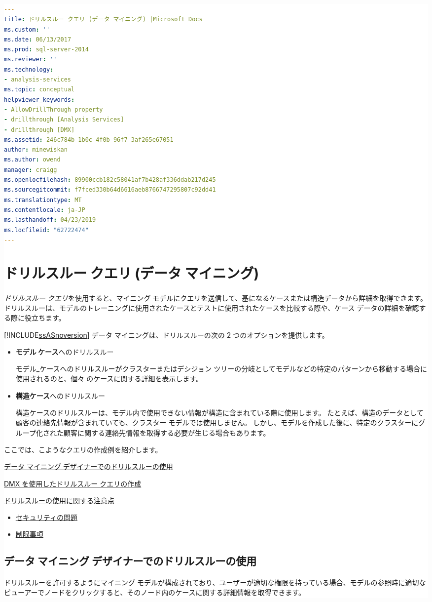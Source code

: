 ```yaml
---
title: ドリルスルー クエリ (データ マイニング) |Microsoft Docs
ms.custom: ''
ms.date: 06/13/2017
ms.prod: sql-server-2014
ms.reviewer: ''
ms.technology:
- analysis-services
ms.topic: conceptual
helpviewer_keywords:
- AllowDrillThrough property
- drillthrough [Analysis Services]
- drillthrough [DMX]
ms.assetid: 246c784b-1b0c-4f0b-96f7-3af265e67051
author: minewiskan
ms.author: owend
manager: craigg
ms.openlocfilehash: 89900ccb182c58041af7b428af336ddab217d245
ms.sourcegitcommit: f7fced330b64d6616aeb8766747295807c92dd41
ms.translationtype: MT
ms.contentlocale: ja-JP
ms.lasthandoff: 04/23/2019
ms.locfileid: "62722474"
---
```

# <a name="drillthrough-queries-data-mining"></a>ドリルスルー クエリ (データ マイニング)
  *ドリルスルー クエリ*を使用すると、マイニング モデルにクエリを送信して、基になるケースまたは構造データから詳細を取得できます。 ドリルスルーは、モデルのトレーニングに使用されたケースとテストに使用されたケースを比較する際や、ケース データの詳細を確認する際に役立ちます。  
  
 [!INCLUDE[ssASnoversion](../../includes/ssasnoversion-md.md)] データ マイニングは、ドリルスルーの次の 2 つのオプションを提供します。  
  
-    **モデル ケース**へのドリルスルー  
  
     モデル_ケースへのドリルスルーがクラスターまたはデシジョン ツリーの分岐としてモデルなどの特定のパターンから移動する場合に使用されるのと、個々 のケースに関する詳細を表示します。  
  
-    **構造ケース**へのドリルスルー  
  
     構造ケースのドリルスルーは、モデル内で使用できない情報が構造に含まれている際に使用します。 たとえば、構造のデータとして顧客の連絡先情報が含まれていても、クラスター モデルでは使用しません。 しかし、モデルを作成した後に、特定のクラスターにグループ化された顧客に関する連絡先情報を取得する必要が生じる場合もあります。  
  
 ここでは、こようなクエリの作成例を紹介します。  
  
 [データ マイニング デザイナーでのドリルスルーの使用](#bkmk_Designer)  
  
 [DMX を使用したドリルスルー クエリの作成](#bkmk_DMX)  
  
 [ドリルスルーの使用に関する注意点](#bkmk_Considerations)  
  
-   [セキュリティの問題](#bkmk_Security)  
  
-   [制限事項](#bkmk_Limits)  
  
##  <a name="bkmk_Designer"></a> データ マイニング デザイナーでのドリルスルーの使用  
 ドリルスルーを許可するようにマイニング モデルが構成されており、ユーザーが適切な権限を持っている場合、モデルの参照時に適切なビューアーでノードをクリックすると、そのノード内のケースに関する詳細情報を取得できます。  
  
